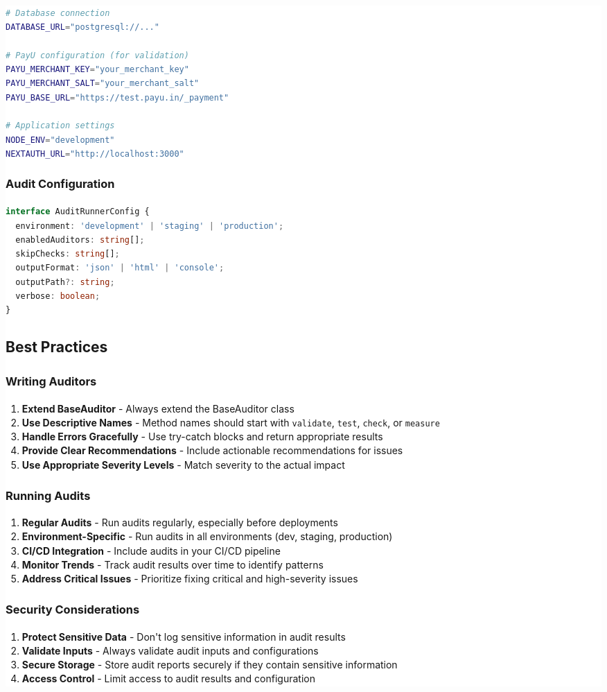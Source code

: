 ```bash
# Database connection
DATABASE_URL="postgresql://..."

# PayU configuration (for validation)
PAYU_MERCHANT_KEY="your_merchant_key"
PAYU_MERCHANT_SALT="your_merchant_salt"
PAYU_BASE_URL="https://test.payu.in/_payment"

# Application settings
NODE_ENV="development"
NEXTAUTH_URL="http://localhost:3000"
```

### Audit Configuration

```typescript
interface AuditRunnerConfig {
  environment: 'development' | 'staging' | 'production';
  enabledAuditors: string[];
  skipChecks: string[];
  outputFormat: 'json' | 'html' | 'console';
  outputPath?: string;
  verbose: boolean;
}
```

## Best Practices

### Writing Auditors

1. **Extend BaseAuditor** - Always extend the BaseAuditor class
2. **Use Descriptive Names** - Method names should start with `validate`, `test`, `check`, or `measure`
3. **Handle Errors Gracefully** - Use try-catch blocks and return appropriate results
4. **Provide Clear Recommendations** - Include actionable recommendations for issues
5. **Use Appropriate Severity Levels** - Match severity to the actual impact

### Running Audits

1. **Regular Audits** - Run audits regularly, especially before deployments
2. **Environment-Specific** - Run audits in all environments (dev, staging, production)
3. **CI/CD Integration** - Include audits in your CI/CD pipeline
4. **Monitor Trends** - Track audit results over time to identify patterns
5. **Address Critical Issues** - Prioritize fixing critical and high-severity issues

### Security Considerations

1. **Protect Sensitive Data** - Don't log sensitive information in audit results
2. **Validate Inputs** - Always validate audit inputs and configurations
3. **Secure Storage** - Store audit reports securely if they contain sensitive information
4. **Access Control** - Limit access to audit results and configuration

